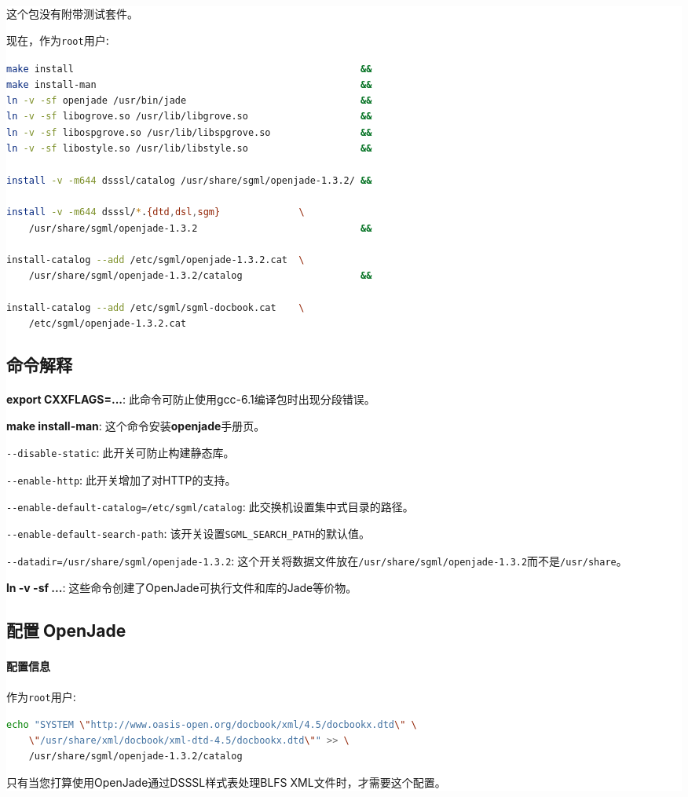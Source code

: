 这个包没有附带测试套件。

现在，作为`root`用户:

```bash
make install                                                   &&
make install-man                                               &&
ln -v -sf openjade /usr/bin/jade                               &&
ln -v -sf libogrove.so /usr/lib/libgrove.so                    &&
ln -v -sf libospgrove.so /usr/lib/libspgrove.so                &&
ln -v -sf libostyle.so /usr/lib/libstyle.so                    &&

install -v -m644 dsssl/catalog /usr/share/sgml/openjade-1.3.2/ &&

install -v -m644 dsssl/*.{dtd,dsl,sgm}              \
    /usr/share/sgml/openjade-1.3.2                             &&

install-catalog --add /etc/sgml/openjade-1.3.2.cat  \
    /usr/share/sgml/openjade-1.3.2/catalog                     &&

install-catalog --add /etc/sgml/sgml-docbook.cat    \
    /etc/sgml/openjade-1.3.2.cat
```

命令解释
--------------------

**export CXXFLAGS=...**: 此命令可防止使用gcc-6.1编译包时出现分段错误。

**make install-man**: 这个命令安装**openjade**手册页。

`--disable-static`: 此开关可防止构建静态库。

`--enable-http`: 此开关增加了对HTTP的支持。

`--enable-default-catalog=/etc/sgml/catalog`: 此交换机设置集中式目录的路径。

`--enable-default-search-path`: 该开关设置`SGML_SEARCH_PATH`的默认值。

`--datadir=/usr/share/sgml/openjade-1.3.2`: 这个开关将数据文件放在`/usr/share/sgml/openjade-1.3.2`而不是`/usr/share`。

**ln -v -sf ...**: 这些命令创建了OpenJade可执行文件和库的Jade等价物。

配置 OpenJade
--------------------

#### 配置信息

作为`root`用户:

```bash
echo "SYSTEM \"http://www.oasis-open.org/docbook/xml/4.5/docbookx.dtd\" \
    \"/usr/share/xml/docbook/xml-dtd-4.5/docbookx.dtd\"" >> \
    /usr/share/sgml/openjade-1.3.2/catalog
```

只有当您打算使用OpenJade通过DSSSL样式表处理BLFS XML文件时，才需要这个配置。
